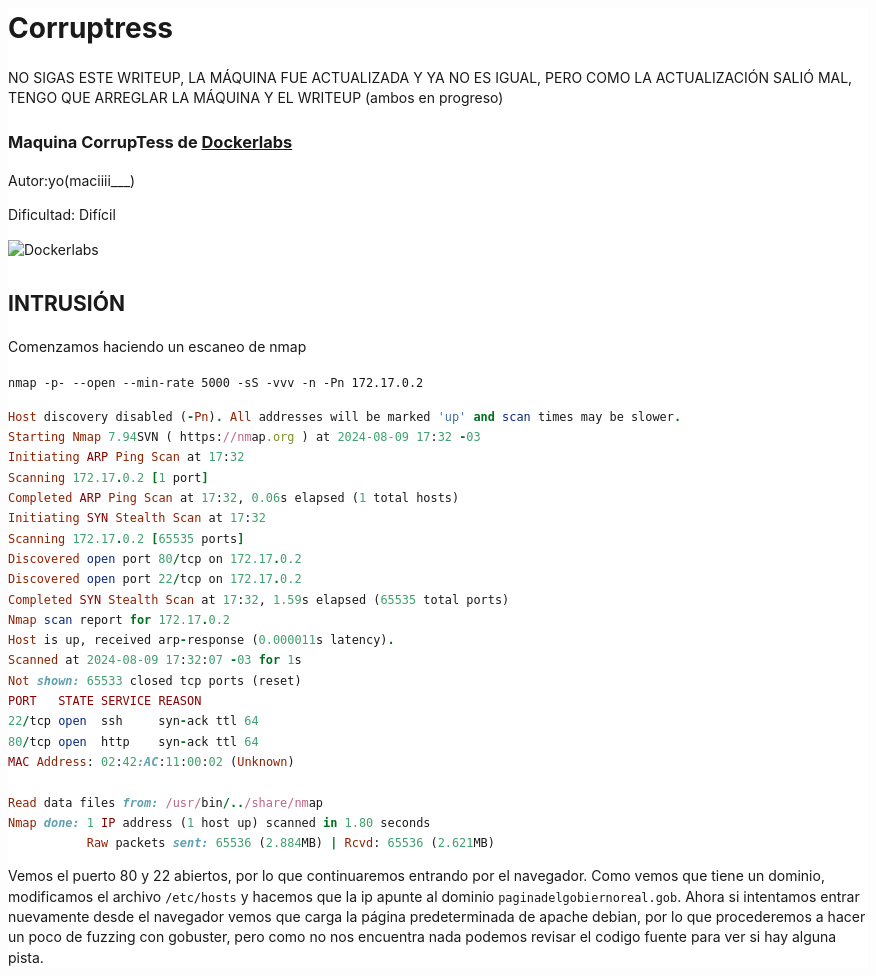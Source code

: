 # Corruptress

NO SIGAS ESTE WRITEUP, LA MÁQUINA FUE ACTUALIZADA Y YA NO ES IGUAL, PERO COMO LA ACTUALIZACIÓN SALIÓ MAL, TENGO QUE ARREGLAR LA MÁQUINA Y EL WRITEUP (ambos en progreso)

### Maquina CorrupTess de [Dockerlabs](https://dockerlabs.es)

Autor:yo(maciiii\_\_\_)

Dificultad: Difícil

![Dockerlabs](../../../maquina-corruptress/imagenes/Dockerlabs.png)

## INTRUSIÓN

Comenzamos haciendo un escaneo de nmap

```apl
nmap -p- --open --min-rate 5000 -sS -vvv -n -Pn 172.17.0.2
```

```ruby
Host discovery disabled (-Pn). All addresses will be marked 'up' and scan times may be slower.
Starting Nmap 7.94SVN ( https://nmap.org ) at 2024-08-09 17:32 -03
Initiating ARP Ping Scan at 17:32
Scanning 172.17.0.2 [1 port]
Completed ARP Ping Scan at 17:32, 0.06s elapsed (1 total hosts)
Initiating SYN Stealth Scan at 17:32
Scanning 172.17.0.2 [65535 ports]
Discovered open port 80/tcp on 172.17.0.2
Discovered open port 22/tcp on 172.17.0.2
Completed SYN Stealth Scan at 17:32, 1.59s elapsed (65535 total ports)
Nmap scan report for 172.17.0.2
Host is up, received arp-response (0.000011s latency).
Scanned at 2024-08-09 17:32:07 -03 for 1s
Not shown: 65533 closed tcp ports (reset)
PORT   STATE SERVICE REASON
22/tcp open  ssh     syn-ack ttl 64
80/tcp open  http    syn-ack ttl 64
MAC Address: 02:42:AC:11:00:02 (Unknown)

Read data files from: /usr/bin/../share/nmap
Nmap done: 1 IP address (1 host up) scanned in 1.80 seconds
           Raw packets sent: 65536 (2.884MB) | Rcvd: 65536 (2.621MB)

```

Vemos el puerto 80 y 22 abiertos, por lo que continuaremos entrando por el navegador. Como vemos que tiene un dominio, modificamos el archivo `/etc/hosts` y hacemos que la ip apunte al dominio `paginadelgobiernoreal.gob`. Ahora si intentamos entrar nuevamente desde el navegador vemos que carga la página predeterminada de apache debian, por lo que procederemos a hacer un poco de fuzzing con gobuster, pero como no nos encuentra nada podemos revisar el codigo fuente para ver si hay alguna pista.
